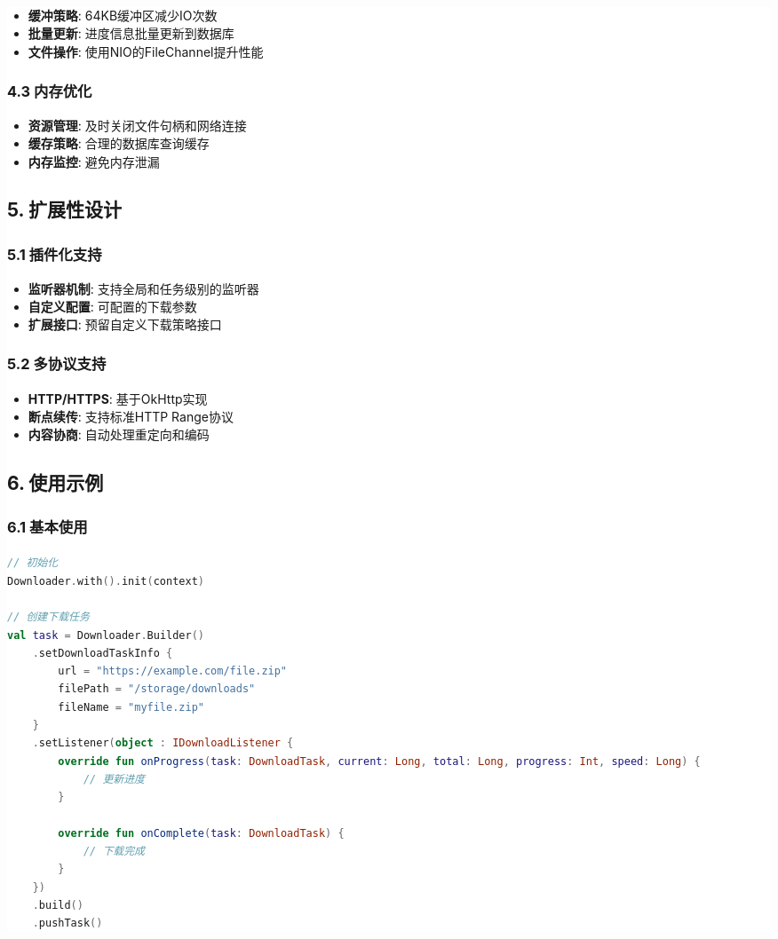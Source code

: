 - **缓冲策略**: 64KB缓冲区减少IO次数
- **批量更新**: 进度信息批量更新到数据库
- **文件操作**: 使用NIO的FileChannel提升性能

### 4.3 内存优化

- **资源管理**: 及时关闭文件句柄和网络连接
- **缓存策略**: 合理的数据库查询缓存
- **内存监控**: 避免内存泄漏

## 5. 扩展性设计

### 5.1 插件化支持

- **监听器机制**: 支持全局和任务级别的监听器
- **自定义配置**: 可配置的下载参数
- **扩展接口**: 预留自定义下载策略接口

### 5.2 多协议支持

- **HTTP/HTTPS**: 基于OkHttp实现
- **断点续传**: 支持标准HTTP Range协议
- **内容协商**: 自动处理重定向和编码

## 6. 使用示例

### 6.1 基本使用

```kotlin
// 初始化
Downloader.with().init(context)

// 创建下载任务
val task = Downloader.Builder()
    .setDownloadTaskInfo {
        url = "https://example.com/file.zip"
        filePath = "/storage/downloads"
        fileName = "myfile.zip"
    }
    .setListener(object : IDownloadListener {
        override fun onProgress(task: DownloadTask, current: Long, total: Long, progress: Int, speed: Long) {
            // 更新进度
        }
        
        override fun onComplete(task: DownloadTask) {
            // 下载完成
        }
    })
    .build()
    .pushTask()
```
